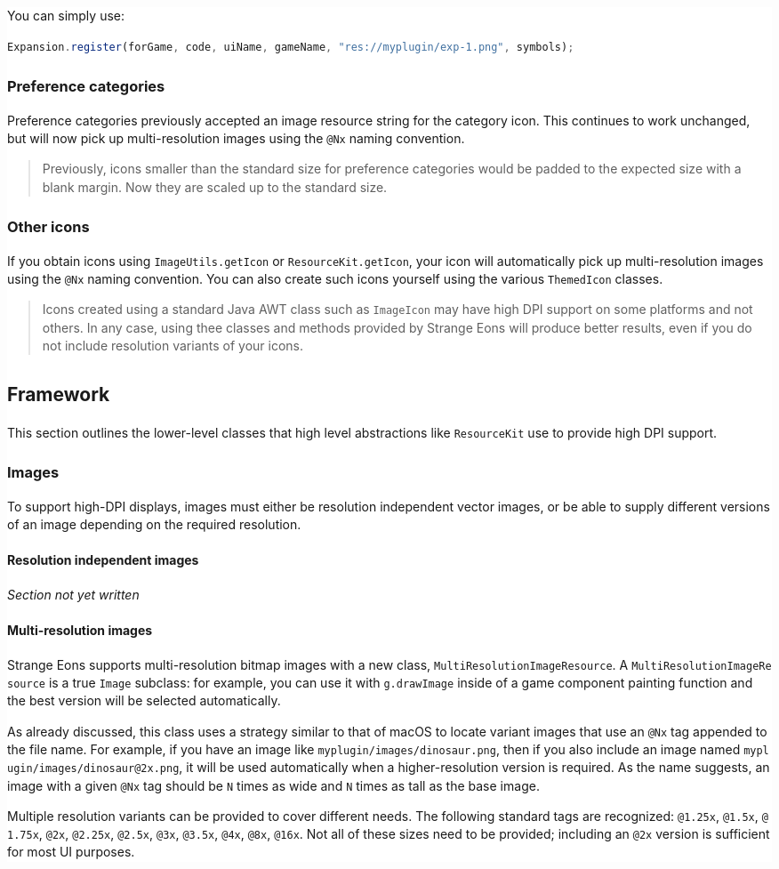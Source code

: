 You can simply use:

```js
Expansion.register(forGame, code, uiName, gameName, "res://myplugin/exp-1.png", symbols);
```

### Preference categories 

Preference categories previously accepted an image resource string for the category icon. This continues to work unchanged, but will now pick up multi-resolution images using the `@Nx` naming convention.

> Previously, icons smaller than the standard size for preference categories would be padded to the expected size with a blank margin. Now they are scaled up to the standard size.

### Other icons

If you obtain icons using `ImageUtils.getIcon` or `ResourceKit.getIcon`, your icon will automatically pick up multi-resolution images using the `@Nx` naming convention. You can also create such icons yourself using the various `ThemedIcon` classes.

> Icons created using a standard Java AWT class such as `ImageIcon` may have high DPI support on some platforms and not others. In any case, using thee classes and methods provided by Strange Eons will produce better results, even if you do not include resolution variants of your icons.

## Framework

This section outlines the lower-level classes that high level abstractions like `ResourceKit` use to provide high DPI support. 

### Images

To support high-DPI displays, images must either be resolution independent vector images, or be able to supply different versions of an image depending on the required resolution.

#### Resolution independent images

*Section not yet written*

#### Multi-resolution images

Strange Eons supports multi-resolution bitmap images with a new class, `MultiResolutionImageResource`. A `MultiResolutionImageResource` is a true `Image` subclass: for example, you can use it with `g.drawImage` inside of a game component painting function and the best version will be selected automatically.

As already discussed, this class uses a strategy similar to that of macOS to locate variant images that use an `@Nx` tag appended to the file name. For example, if you have an image like `myplugin/images/dinosaur.png`, then if you also include an image named `myplugin/images/dinosaur@2x.png`, it will be used automatically when a higher-resolution version is required. As the name suggests, an image with a given `@Nx` tag should be `N` times as wide and `N` times as tall as the base image.

Multiple resolution variants can be provided to cover different needs. The following standard tags are recognized: `@1.25x`, `@1.5x`, `@1.75x`, `@2x`, `@2.25x`, `@2.5x`, `@3x`, `@3.5x`, `@4x`, `@8x`, `@16x`. Not all of these sizes need to be provided; including an `@2x` version is sufficient for most UI purposes.
